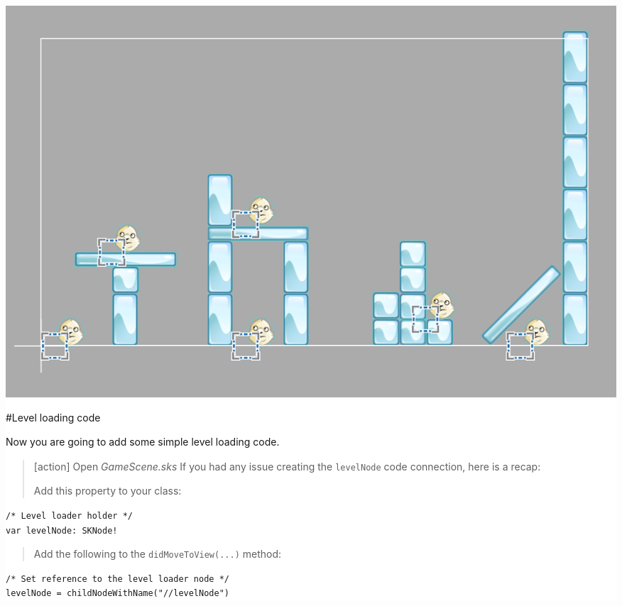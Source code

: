 ![Level 1 Preview](../Tutorial-Images/xcode_spritekit_level_1_preview.png)

#Level loading code

Now you are going to add some simple level loading code.

> [action]
> Open *GameScene.sks*
> If you had any issue creating the `levelNode` code connection, here is a recap:
>
> Add this property to your class:
>
```
/* Level loader holder */
var levelNode: SKNode!
```
>
> Add the following to the `didMoveToView(...)` method:
>
```
/* Set reference to the level loader node */
levelNode = childNodeWithName("//levelNode")
```
>

